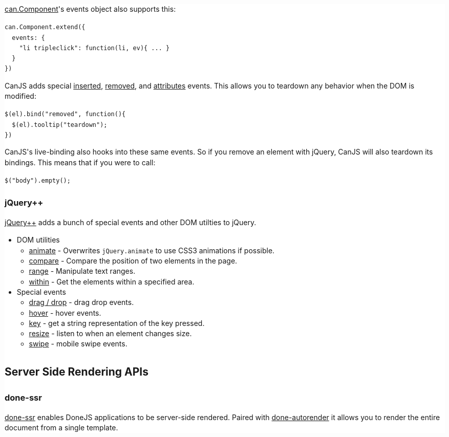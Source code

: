 [can.Component](#section=section_can_Component)'s events object also supports this:  

```
can.Component.extend({
  events: {
    "li tripleclick": function(li, ev){ ... }
  }
})
```


CanJS adds special [inserted](http://canjs.com/docs/can.events.inserted.html), [removed](http://canjs.com/docs/can.events.removed.html), and [attributes](http://canjs.com/docs/can.events.attributes.html) events. This allows you to
teardown any behavior when the DOM is modified:

```
$(el).bind("removed", function(){
  $(el).tooltip("teardown");
})
```

CanJS's live-binding also hooks into these same events.  So if you remove
an element with jQuery, CanJS will also teardown its bindings.  This means that if
you were to call:

```
$("body").empty();
```

### jQuery++

[jQuery++](http://jquerypp.com/) adds a bunch of special events and other DOM
utilties to jQuery.  

 - DOM utilities
   - [animate](http://jquerypp.com/#animate) - Overwrites `jQuery.animate` to use CSS3 animations if possible.
   - [compare](http://jquerypp.com/#compare) - Compare the position of two elements in the page.
   - [range](http://jquerypp.com/#range) - Manipulate text ranges.
   - [within](http://jquerypp.com/#within) - Get the elements within a specified area.
 - Special events
   - [drag / drop](http://jquerypp.com/#drag) - drag drop events.
   - [hover](http://jquerypp.com/#hover) - hover events.
   - [key](http://jquerypp.com/#key) - get a string representation of the key pressed.
   - [resize](http://jquerypp.com/#resize) - listen to when an element changes size.
   - [swipe](http://jquerypp.com/#swipe) - mobile swipe events.


## Server Side Rendering APIs

### done-ssr

[done-ssr](https://github.com/donejs/done-ssr) enables DoneJS applications to be
server-side rendered. Paired with [done-autorender](#section=section_done_autorender) 
it allows you to render the entire document from a single template.
